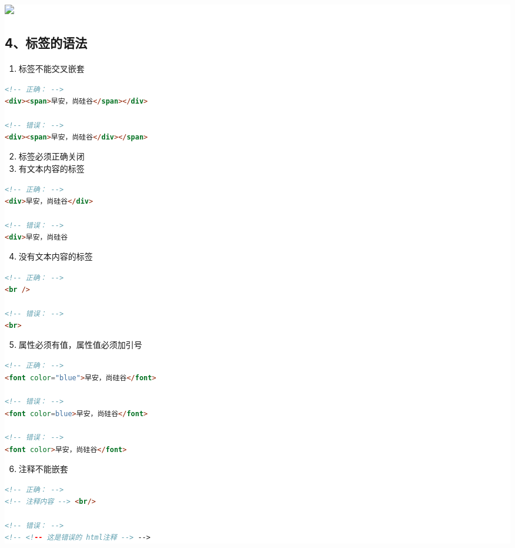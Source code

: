 ![](https://www.yue-hai.top:10300/file/downloadPublicFile?basePathType=takeDown&subPath=%2FWeb%2F%E4%B8%89%E4%BB%B6%E5%A5%97%20-%20%E6%97%A7%2Fattachments%2F009、HTML标签介绍.png)

## 4、标签的语法

1. 标签不能交叉嵌套

```html
<!-- 正确： -->
<div><span>早安，尚硅谷</span></div>

<!-- 错误： -->
<div><span>早安，尚硅谷</div></span>
```

2. 标签必须正确关闭
3. 有文本内容的标签

```html
<!-- 正确： -->
<div>早安，尚硅谷</div>

<!-- 错误： -->
<div>早安，尚硅谷
```

4. 没有文本内容的标签

```html
<!-- 正确： -->
<br />

<!-- 错误： -->
<br>
```

5. 属性必须有值，属性值必须加引号

```html
<!-- 正确： -->
<font color="blue">早安，尚硅谷</font>

<!-- 错误： -->
<font color=blue>早安，尚硅谷</font>

<!-- 错误： -->
<font color>早安，尚硅谷</font>
```

6. 注释不能嵌套

```html
<!-- 正确： -->
<!-- 注释内容 --> <br/>

<!-- 错误： -->
<!-- <!-- 这是错误的 html注释 --> -->
```
